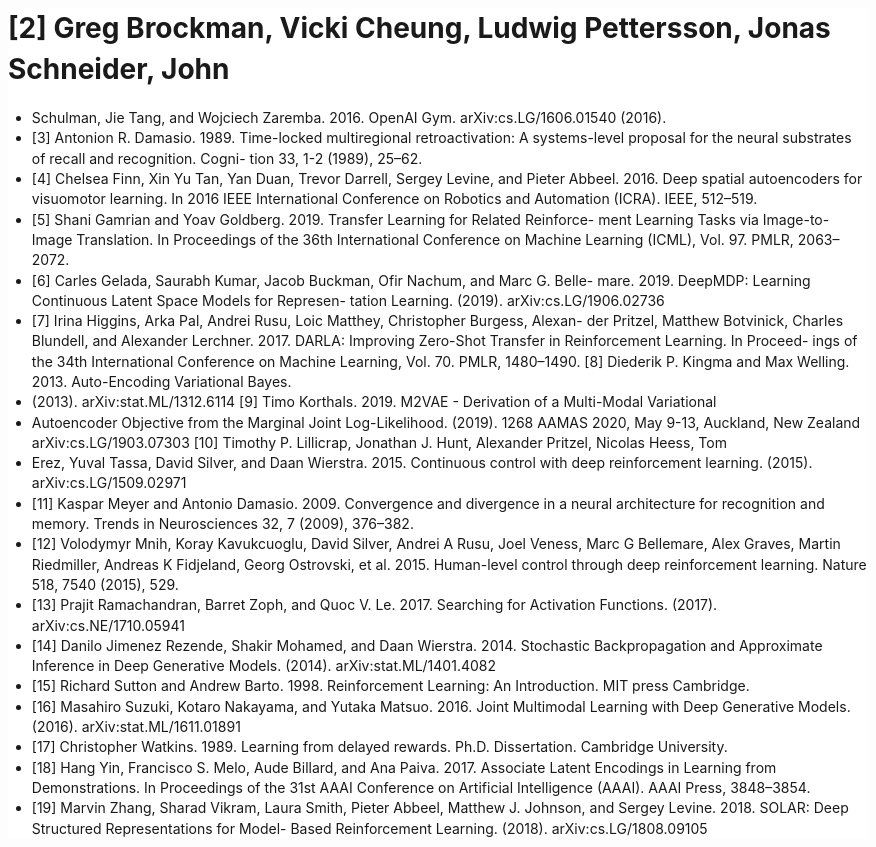 # [2] Greg Brockman, Vicki Cheung, Ludwig Pettersson, Jonas Schneider, John
- Schulman, Jie Tang, and Wojciech Zaremba. 2016. OpenAI Gym. arXiv:cs.LG/1606.01540 (2016).
- [3] Antonion R. Damasio. 1989. Time-locked multiregional retroactivation: A systems-level proposal for the neural substrates of recall and recognition. Cogni- tion 33, 1-2 (1989), 25–62.
- [4] Chelsea Finn, Xin Yu Tan, Yan Duan, Trevor Darrell, Sergey Levine, and Pieter Abbeel. 2016. Deep spatial autoencoders for visuomotor learning. In 2016 IEEE International Conference on Robotics and Automation (ICRA). IEEE, 512–519.
- [5] Shani Gamrian and Yoav Goldberg. 2019. Transfer Learning for Related Reinforce- ment Learning Tasks via Image-to-Image Translation. In Proceedings of the 36th International Conference on Machine Learning (ICML), Vol. 97. PMLR, 2063–2072.
- [6] Carles Gelada, Saurabh Kumar, Jacob Buckman, Ofir Nachum, and Marc G. Belle- mare. 2019. DeepMDP: Learning Continuous Latent Space Models for Represen- tation Learning. (2019). arXiv:cs.LG/1906.02736
- [7] Irina Higgins, Arka Pal, Andrei Rusu, Loic Matthey, Christopher Burgess, Alexan- der Pritzel, Matthew Botvinick, Charles Blundell, and Alexander Lerchner. 2017. DARLA: Improving Zero-Shot Transfer in Reinforcement Learning. In Proceed- ings of the 34th International Conference on Machine Learning, Vol. 70. PMLR, 1480–1490.
[8] Diederik P. Kingma and Max Welling. 2013. Auto-Encoding Variational Bayes.
- (2013). arXiv:stat.ML/1312.6114
[9] Timo Korthals. 2019. M2VAE - Derivation of a Multi-Modal Variational
- Autoencoder Objective from the Marginal Joint Log-Likelihood. (2019).
1268
AAMAS 2020, May 9-13, Auckland, New Zealand
arXiv:cs.LG/1903.07303
[10] Timothy P. Lillicrap, Jonathan J. Hunt, Alexander Pritzel, Nicolas Heess, Tom
- Erez, Yuval Tassa, David Silver, and Daan Wierstra. 2015. Continuous control with deep reinforcement learning. (2015). arXiv:cs.LG/1509.02971
- [11] Kaspar Meyer and Antonio Damasio. 2009. Convergence and divergence in a neural architecture for recognition and memory. Trends in Neurosciences 32, 7 (2009), 376–382.
- [12] Volodymyr Mnih, Koray Kavukcuoglu, David Silver, Andrei A Rusu, Joel Veness, Marc G Bellemare, Alex Graves, Martin Riedmiller, Andreas K Fidjeland, Georg Ostrovski, et al. 2015. Human-level control through deep reinforcement learning. Nature 518, 7540 (2015), 529.
- [13] Prajit Ramachandran, Barret Zoph, and Quoc V. Le. 2017. Searching for Activation Functions. (2017). arXiv:cs.NE/1710.05941
- [14] Danilo Jimenez Rezende, Shakir Mohamed, and Daan Wierstra. 2014. Stochastic Backpropagation and Approximate Inference in Deep Generative Models. (2014). arXiv:stat.ML/1401.4082
- [15] Richard Sutton and Andrew Barto. 1998. Reinforcement Learning: An Introduction. MIT press Cambridge.
- [16] Masahiro Suzuki, Kotaro Nakayama, and Yutaka Matsuo. 2016. Joint Multimodal Learning with Deep Generative Models. (2016). arXiv:stat.ML/1611.01891
- [17] Christopher Watkins. 1989. Learning from delayed rewards. Ph.D. Dissertation. Cambridge University.
- [18] Hang Yin, Francisco S. Melo, Aude Billard, and Ana Paiva. 2017. Associate Latent Encodings in Learning from Demonstrations. In Proceedings of the 31st AAAI Conference on Artificial Intelligence (AAAI). AAAI Press, 3848–3854.
- [19] Marvin Zhang, Sharad Vikram, Laura Smith, Pieter Abbeel, Matthew J. Johnson, and Sergey Levine. 2018. SOLAR: Deep Structured Representations for Model- Based Reinforcement Learning. (2018). arXiv:cs.LG/1808.09105
